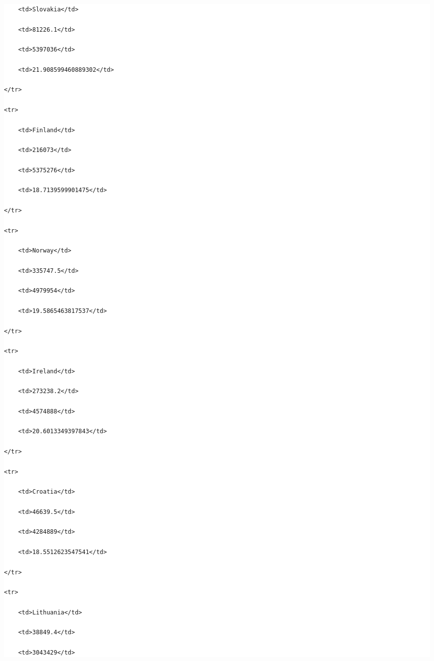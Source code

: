         <td>Slovakia</td>
    
        <td>81226.1</td>
    
        <td>5397036</td>
    
        <td>21.908599460889302</td>
    
    </tr>
    
    <tr>
    
        <td>Finland</td>
    
        <td>216073</td>
    
        <td>5375276</td>
    
        <td>18.7139599901475</td>
    
    </tr>
    
    <tr>
    
        <td>Norway</td>
    
        <td>335747.5</td>
    
        <td>4979954</td>
    
        <td>19.5865463817537</td>
    
    </tr>
    
    <tr>
    
        <td>Ireland</td>
    
        <td>273238.2</td>
    
        <td>4574888</td>
    
        <td>20.6013349397843</td>
    
    </tr>
    
    <tr>
    
        <td>Croatia</td>
    
        <td>46639.5</td>
    
        <td>4284889</td>
    
        <td>18.5512623547541</td>
    
    </tr>
    
    <tr>
    
        <td>Lithuania</td>
    
        <td>38849.4</td>
    
        <td>3043429</td>
    